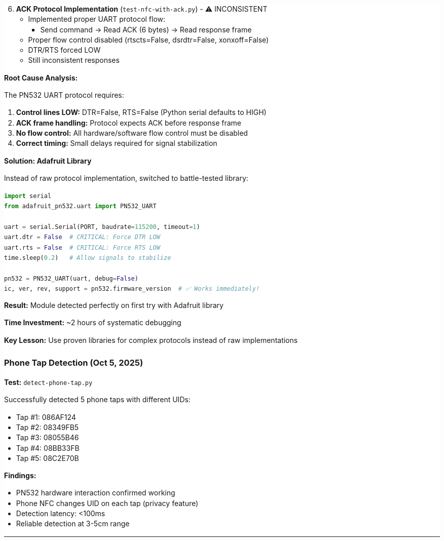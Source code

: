 6. **ACK Protocol Implementation** (`test-nfc-with-ack.py`) - ⚠️ INCONSISTENT
   - Implemented proper UART protocol flow:
     - Send command → Read ACK (6 bytes) → Read response frame
   - Proper flow control disabled (rtscts=False, dsrdtr=False, xonxoff=False)
   - DTR/RTS forced LOW
   - Still inconsistent responses

**Root Cause Analysis:**

The PN532 UART protocol requires:
1. **Control lines LOW:** DTR=False, RTS=False (Python serial defaults to HIGH)
2. **ACK frame handling:** Protocol expects ACK before response frame
3. **No flow control:** All hardware/software flow control must be disabled
4. **Correct timing:** Small delays required for signal stabilization

**Solution: Adafruit Library**

Instead of raw protocol implementation, switched to battle-tested library:

```python
import serial
from adafruit_pn532.uart import PN532_UART

uart = serial.Serial(PORT, baudrate=115200, timeout=1)
uart.dtr = False  # CRITICAL: Force DTR LOW
uart.rts = False  # CRITICAL: Force RTS LOW
time.sleep(0.2)   # Allow signals to stabilize

pn532 = PN532_UART(uart, debug=False)
ic, ver, rev, support = pn532.firmware_version  # ✅ Works immediately!
```

**Result:** Module detected perfectly on first try with Adafruit library

**Time Investment:** ~2 hours of systematic debugging

**Key Lesson:** Use proven libraries for complex protocols instead of raw implementations

### Phone Tap Detection (Oct 5, 2025)

**Test:** `detect-phone-tap.py`

Successfully detected 5 phone taps with different UIDs:
- Tap #1: 086AF124
- Tap #2: 08349FB5
- Tap #3: 08055B46
- Tap #4: 08BB33FB
- Tap #5: 08C2E70B

**Findings:**
- PN532 hardware interaction confirmed working
- Phone NFC changes UID on each tap (privacy feature)
- Detection latency: <100ms
- Reliable detection at 3-5cm range

---
